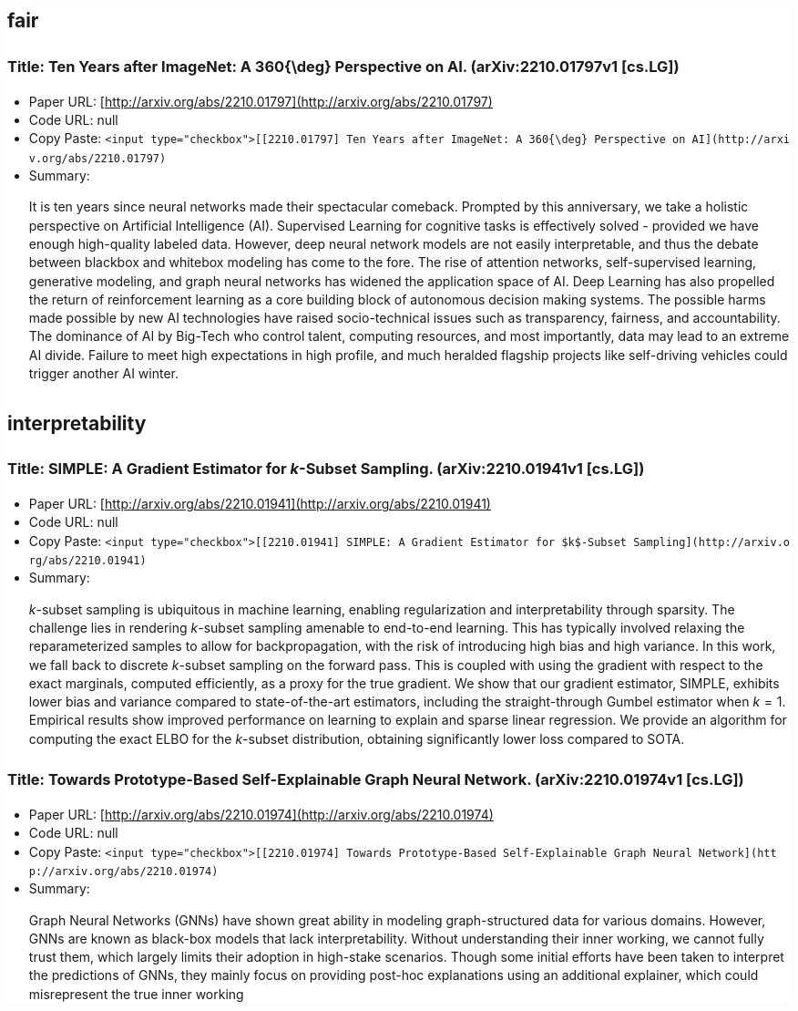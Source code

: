 ## fair
### Title: Ten Years after ImageNet: A 360{\deg} Perspective on AI. (arXiv:2210.01797v1 [cs.LG])
* Paper URL: [http://arxiv.org/abs/2210.01797](http://arxiv.org/abs/2210.01797)
* Code URL: null
* Copy Paste: `<input type="checkbox">[[2210.01797] Ten Years after ImageNet: A 360{\deg} Perspective on AI](http://arxiv.org/abs/2210.01797)`
* Summary: <p>It is ten years since neural networks made their spectacular comeback.
Prompted by this anniversary, we take a holistic perspective on Artificial
Intelligence (AI). Supervised Learning for cognitive tasks is effectively
solved - provided we have enough high-quality labeled data. However, deep
neural network models are not easily interpretable, and thus the debate between
blackbox and whitebox modeling has come to the fore. The rise of attention
networks, self-supervised learning, generative modeling, and graph neural
networks has widened the application space of AI. Deep Learning has also
propelled the return of reinforcement learning as a core building block of
autonomous decision making systems. The possible harms made possible by new AI
technologies have raised socio-technical issues such as transparency, fairness,
and accountability. The dominance of AI by Big-Tech who control talent,
computing resources, and most importantly, data may lead to an extreme AI
divide. Failure to meet high expectations in high profile, and much heralded
flagship projects like self-driving vehicles could trigger another AI winter.
</p>

## interpretability
### Title: SIMPLE: A Gradient Estimator for $k$-Subset Sampling. (arXiv:2210.01941v1 [cs.LG])
* Paper URL: [http://arxiv.org/abs/2210.01941](http://arxiv.org/abs/2210.01941)
* Code URL: null
* Copy Paste: `<input type="checkbox">[[2210.01941] SIMPLE: A Gradient Estimator for $k$-Subset Sampling](http://arxiv.org/abs/2210.01941)`
* Summary: <p>$k$-subset sampling is ubiquitous in machine learning, enabling
regularization and interpretability through sparsity. The challenge lies in
rendering $k$-subset sampling amenable to end-to-end learning. This has
typically involved relaxing the reparameterized samples to allow for
backpropagation, with the risk of introducing high bias and high variance. In
this work, we fall back to discrete $k$-subset sampling on the forward pass.
This is coupled with using the gradient with respect to the exact marginals,
computed efficiently, as a proxy for the true gradient. We show that our
gradient estimator, SIMPLE, exhibits lower bias and variance compared to
state-of-the-art estimators, including the straight-through Gumbel estimator
when $k = 1$. Empirical results show improved performance on learning to
explain and sparse linear regression. We provide an algorithm for computing the
exact ELBO for the $k$-subset distribution, obtaining significantly lower loss
compared to SOTA.
</p>

### Title: Towards Prototype-Based Self-Explainable Graph Neural Network. (arXiv:2210.01974v1 [cs.LG])
* Paper URL: [http://arxiv.org/abs/2210.01974](http://arxiv.org/abs/2210.01974)
* Code URL: null
* Copy Paste: `<input type="checkbox">[[2210.01974] Towards Prototype-Based Self-Explainable Graph Neural Network](http://arxiv.org/abs/2210.01974)`
* Summary: <p>Graph Neural Networks (GNNs) have shown great ability in modeling
graph-structured data for various domains. However, GNNs are known as black-box
models that lack interpretability. Without understanding their inner working,
we cannot fully trust them, which largely limits their adoption in high-stake
scenarios. Though some initial efforts have been taken to interpret the
predictions of GNNs, they mainly focus on providing post-hoc explanations using
an additional explainer, which could misrepresent the true inner working
